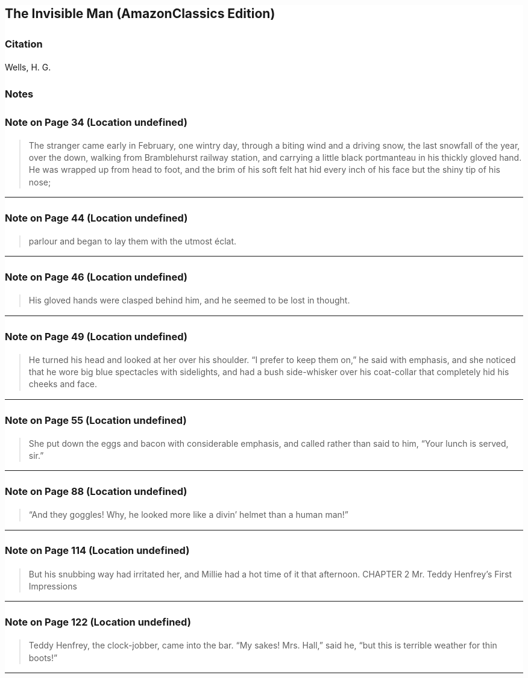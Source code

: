 ## The Invisible Man (AmazonClassics Edition)

### Citation
Wells, H. G.

### Notes

### Note on Page 34 (Location undefined)
> The stranger came early in February, one wintry day, through a biting wind and a driving snow, the last snowfall of the year, over the down, walking from Bramblehurst railway station, and carrying a little black portmanteau in his thickly gloved hand. He was wrapped up from head to foot, and the brim of his soft felt hat hid every inch of his face but the shiny tip of his nose;

---

### Note on Page 44 (Location undefined)
> parlour and began to lay them with the utmost éclat.

---

### Note on Page 46 (Location undefined)
> His gloved hands were clasped behind him, and he seemed to be lost in thought.

---

### Note on Page 49 (Location undefined)
> He turned his head and looked at her over his shoulder. “I prefer to keep them on,” he said with emphasis, and she noticed that he wore big blue spectacles with sidelights, and had a bush side-whisker over his coat-collar that completely hid his cheeks and face.

---

### Note on Page 55 (Location undefined)
> She put down the eggs and bacon with considerable emphasis, and called rather than said to him, “Your lunch is served, sir.”

---

### Note on Page 88 (Location undefined)
> “And they goggles! Why, he looked more like a divin’ helmet than a human man!”

---

### Note on Page 114 (Location undefined)
> But his snubbing way had irritated her, and Millie had a hot time of it that afternoon. CHAPTER 2 Mr. Teddy Henfrey’s First Impressions

---

### Note on Page 122 (Location undefined)
> Teddy Henfrey, the clock-jobber, came into the bar. “My sakes! Mrs. Hall,” said he, “but this is terrible weather for thin boots!”

---